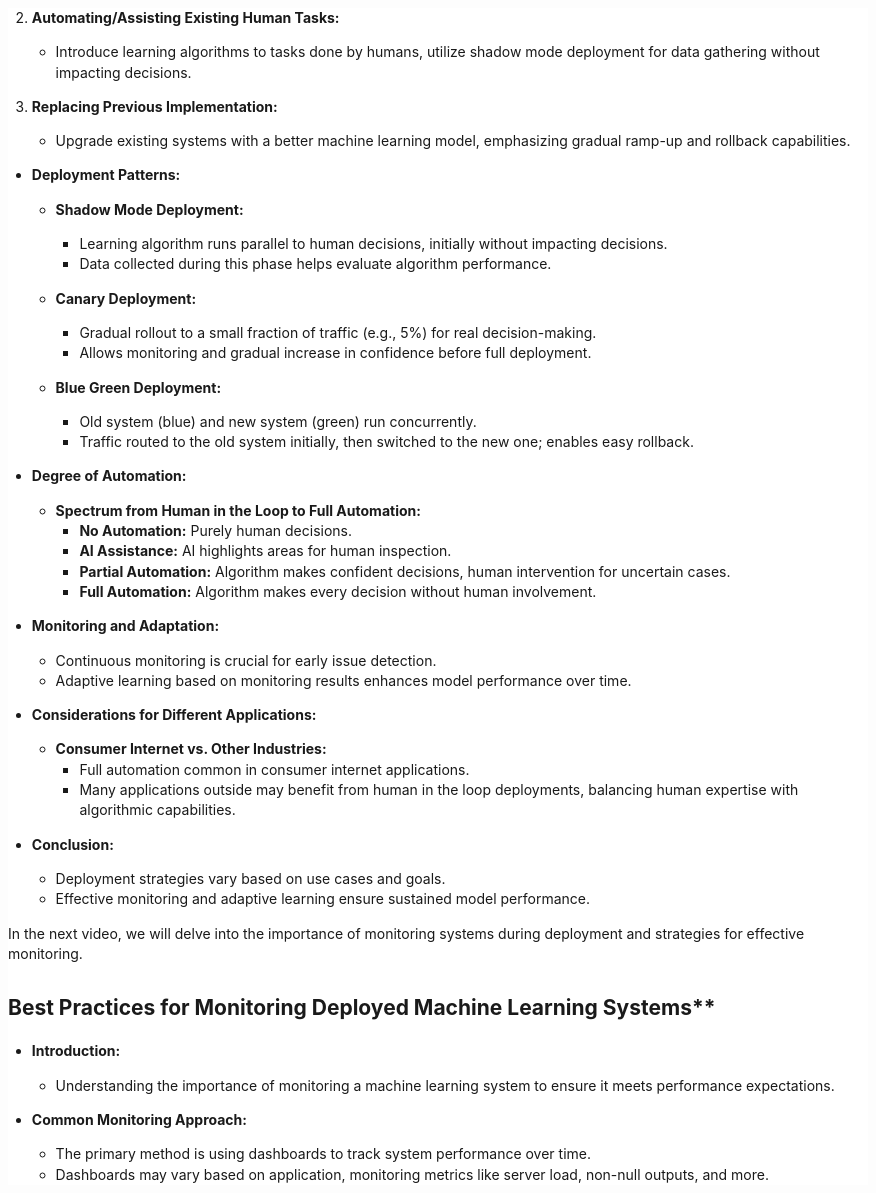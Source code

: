   2. **Automating/Assisting Existing Human Tasks:**
     - Introduce learning algorithms to tasks done by humans, utilize shadow mode deployment for data gathering without impacting decisions.

  3. **Replacing Previous Implementation:**
     - Upgrade existing systems with a better machine learning model, emphasizing gradual ramp-up and rollback capabilities.

- **Deployment Patterns:**
  - **Shadow Mode Deployment:**
    - Learning algorithm runs parallel to human decisions, initially without impacting decisions.
    - Data collected during this phase helps evaluate algorithm performance.

  - **Canary Deployment:**
    - Gradual rollout to a small fraction of traffic (e.g., 5%) for real decision-making.
    - Allows monitoring and gradual increase in confidence before full deployment.
  
  - **Blue Green Deployment:**
    - Old system (blue) and new system (green) run concurrently.
    - Traffic routed to the old system initially, then switched to the new one; enables easy rollback.

- **Degree of Automation:**
  - **Spectrum from Human in the Loop to Full Automation:**
    - **No Automation:** Purely human decisions.
    - **AI Assistance:** AI highlights areas for human inspection.
    - **Partial Automation:** Algorithm makes confident decisions, human intervention for uncertain cases.
    - **Full Automation:** Algorithm makes every decision without human involvement.

- **Monitoring and Adaptation:**
  - Continuous monitoring is crucial for early issue detection.
  - Adaptive learning based on monitoring results enhances model performance over time.

- **Considerations for Different Applications:**
  - **Consumer Internet vs. Other Industries:**
    - Full automation common in consumer internet applications.
    - Many applications outside may benefit from human in the loop deployments, balancing human expertise with algorithmic capabilities.

- **Conclusion:**
  - Deployment strategies vary based on use cases and goals.
  - Effective monitoring and adaptive learning ensure sustained model performance.

In the next video, we will delve into the importance of monitoring systems during deployment and strategies for effective monitoring.

## Best Practices for Monitoring Deployed Machine Learning Systems**

- **Introduction:**
  - Understanding the importance of monitoring a machine learning system to ensure it meets performance expectations.

- **Common Monitoring Approach:**
  - The primary method is using dashboards to track system performance over time.
  - Dashboards may vary based on application, monitoring metrics like server load, non-null outputs, and more.
